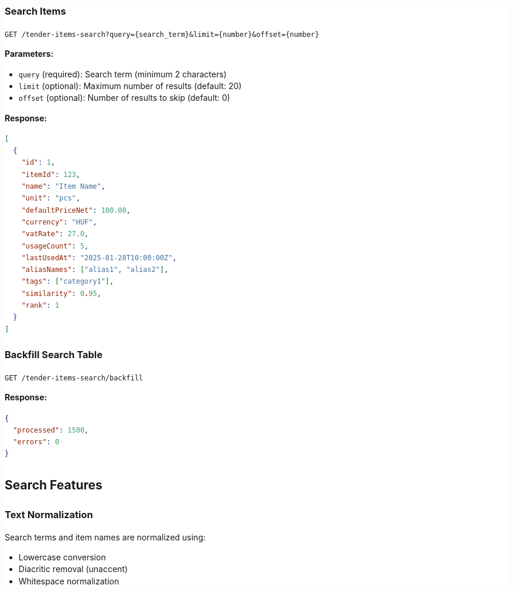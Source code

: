 ### Search Items

```
GET /tender-items-search?query={search_term}&limit={number}&offset={number}
```

**Parameters:**
- `query` (required): Search term (minimum 2 characters)
- `limit` (optional): Maximum number of results (default: 20)
- `offset` (optional): Number of results to skip (default: 0)

**Response:**
```json
[
  {
    "id": 1,
    "itemId": 123,
    "name": "Item Name",
    "unit": "pcs",
    "defaultPriceNet": 100.00,
    "currency": "HUF",
    "vatRate": 27.0,
    "usageCount": 5,
    "lastUsedAt": "2025-01-28T10:00:00Z",
    "aliasNames": ["alias1", "alias2"],
    "tags": ["category1"],
    "similarity": 0.95,
    "rank": 1
  }
]
```

### Backfill Search Table

```
GET /tender-items-search/backfill
```

**Response:**
```json
{
  "processed": 1500,
  "errors": 0
}
```

## Search Features

### Text Normalization

Search terms and item names are normalized using:
- Lowercase conversion
- Diacritic removal (unaccent)
- Whitespace normalization
